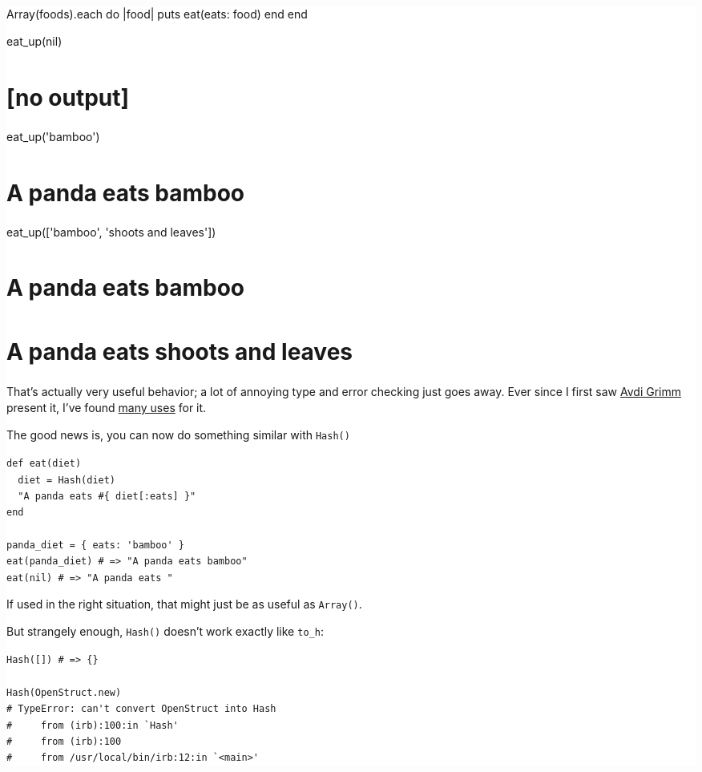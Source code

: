   Array(foods).each do |food|
    puts eat(eats: food)
  end
end

eat_up(nil)
# [no output]
eat_up('bamboo')
# A panda eats bamboo
eat_up(['bamboo', 'shoots and leaves'])
# A panda eats bamboo
# A panda eats shoots and leaves
</code></pre>

That&#8217;s actually very useful behavior; a lot of annoying type and error checking just goes away. Ever since I first saw [Avdi Grimm](http://about.avdi.org/) present it, I&#8217;ve found [many uses](https://github.com/benjaminoakes/maid/blob/master/lib/maid/tools.rb#L428) for it.

The good news is, you can now do something similar with `Hash()`

<pre><code class="language-ruby">def eat(diet)
  diet = Hash(diet)
  "A panda eats #{ diet[:eats] }"
end

panda_diet = { eats: 'bamboo' }
eat(panda_diet) # =&gt; "A panda eats bamboo"
eat(nil) # =&gt; "A panda eats "
</code></pre>

If used in the right situation, that might just be as useful as `Array()`.

But strangely enough, `Hash()` doesn&#8217;t work exactly like `to_h`:

<pre><code class="language-ruby">Hash([]) # =&gt; {}

Hash(OpenStruct.new)
# TypeError: can't convert OpenStruct into Hash
#     from (irb):100:in `Hash'
#     from (irb):100
#     from /usr/local/bin/irb:12:in `&lt;main&gt;'
</code></pre>
